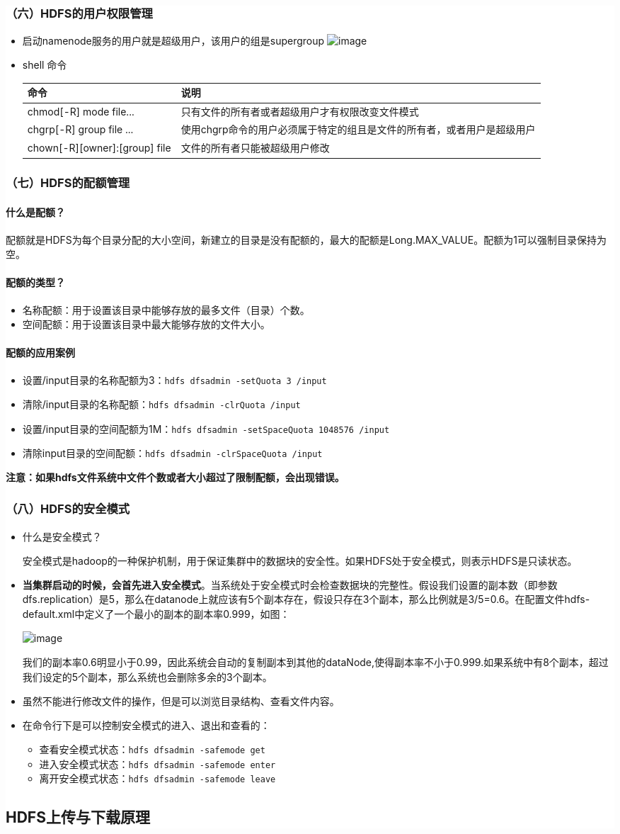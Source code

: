 ### （六）HDFS的用户权限管理

* 启动namenode服务的用户就是超级用户，该用户的组是supergroup
    ![image](https://github.com/MrQuJL/hadoop-guide/blob/master/04-操作HDFS/imgs/group.png)

* shell 命令

    命令 | 说明
    ---|---
    chmod[-R] mode file... | 只有文件的所有者或者超级用户才有权限改变文件模式
    chgrp[-R] group file ... | 使用chgrp命令的用户必须属于特定的组且是文件的所有者，或者用户是超级用户
    chown[-R][owner]:[group] file | 文件的所有者只能被超级用户修改

### （七）HDFS的配额管理

#### 什么是配额？

配额就是HDFS为每个目录分配的大小空间，新建立的目录是没有配额的，最大的配额是Long.MAX_VALUE。配额为1可以强制目录保持为空。

#### 配额的类型？

* 名称配额：用于设置该目录中能够存放的最多文件（目录）个数。
* 空间配额：用于设置该目录中最大能够存放的文件大小。

#### 配额的应用案例

* 设置/input目录的名称配额为3：```hdfs dfsadmin -setQuota 3 /input```

* 清除/input目录的名称配额：```hdfs dfsadmin -clrQuota /input```

* 设置/input目录的空间配额为1M：```hdfs dfsadmin -setSpaceQuota 1048576 /input```

* 清除input目录的空间配额：```hdfs dfsadmin -clrSpaceQuota /input```

**注意：如果hdfs文件系统中文件个数或者大小超过了限制配额，会出现错误。**

### （八）HDFS的安全模式

* 什么是安全模式？

    安全模式是hadoop的一种保护机制，用于保证集群中的数据块的安全性。如果HDFS处于安全模式，则表示HDFS是只读状态。

* **当集群启动的时候，会首先进入安全模式**。当系统处于安全模式时会检查数据块的完整性。假设我们设置的副本数（即参数dfs.replication）是5，那么在datanode上就应该有5个副本存在，假设只存在3个副本，那么比例就是3/5=0.6。在配置文件hdfs-default.xml中定义了一个最小的副本的副本率0.999，如图：

    ![image](https://github.com/MrQuJL/hadoop-guide/blob/master/04-操作HDFS/imgs/safe.png)

    我们的副本率0.6明显小于0.99，因此系统会自动的复制副本到其他的dataNode,使得副本率不小于0.999.如果系统中有8个副本，超过我们设定的5个副本，那么系统也会删除多余的3个副本。

* 虽然不能进行修改文件的操作，但是可以浏览目录结构、查看文件内容。

* 在命令行下是可以控制安全模式的进入、退出和查看的：
    * 查看安全模式状态：```hdfs dfsadmin -safemode get```
    * 进入安全模式状态：```hdfs dfsadmin -safemode enter```
    * 离开安全模式状态：```hdfs dfsadmin -safemode leave```

## HDFS上传与下载原理
